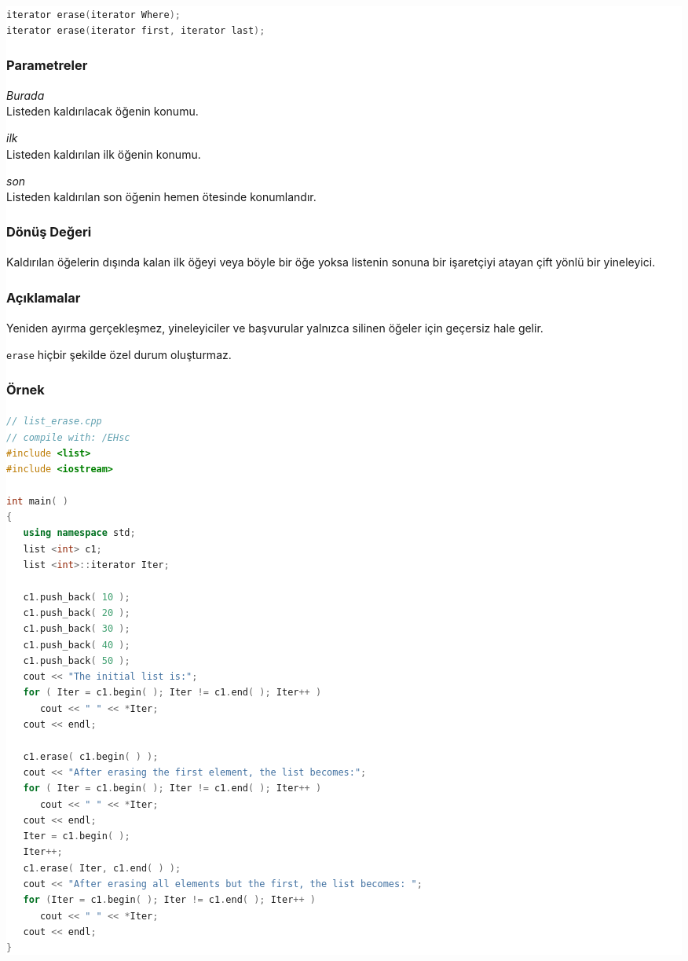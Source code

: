 ```cpp
iterator erase(iterator Where);
iterator erase(iterator first, iterator last);
```

### <a name="parameters"></a>Parametreler

*Burada* \
Listeden kaldırılacak öğenin konumu.

*ilk* \
Listeden kaldırılan ilk öğenin konumu.

*son* \
Listeden kaldırılan son öğenin hemen ötesinde konumlandır.

### <a name="return-value"></a>Dönüş Değeri

Kaldırılan öğelerin dışında kalan ilk öğeyi veya böyle bir öğe yoksa listenin sonuna bir işaretçiyi atayan çift yönlü bir yineleyici.

### <a name="remarks"></a>Açıklamalar

Yeniden ayırma gerçekleşmez, yineleyiciler ve başvurular yalnızca silinen öğeler için geçersiz hale gelir.

`erase` hiçbir şekilde özel durum oluşturmaz.

### <a name="example"></a>Örnek

```cpp
// list_erase.cpp
// compile with: /EHsc
#include <list>
#include <iostream>

int main( )
{
   using namespace std;
   list <int> c1;
   list <int>::iterator Iter;

   c1.push_back( 10 );
   c1.push_back( 20 );
   c1.push_back( 30 );
   c1.push_back( 40 );
   c1.push_back( 50 );
   cout << "The initial list is:";
   for ( Iter = c1.begin( ); Iter != c1.end( ); Iter++ )
      cout << " " << *Iter;
   cout << endl;

   c1.erase( c1.begin( ) );
   cout << "After erasing the first element, the list becomes:";
   for ( Iter = c1.begin( ); Iter != c1.end( ); Iter++ )
      cout << " " << *Iter;
   cout << endl;
   Iter = c1.begin( );
   Iter++;
   c1.erase( Iter, c1.end( ) );
   cout << "After erasing all elements but the first, the list becomes: ";
   for (Iter = c1.begin( ); Iter != c1.end( ); Iter++ )
      cout << " " << *Iter;
   cout << endl;
}
```
